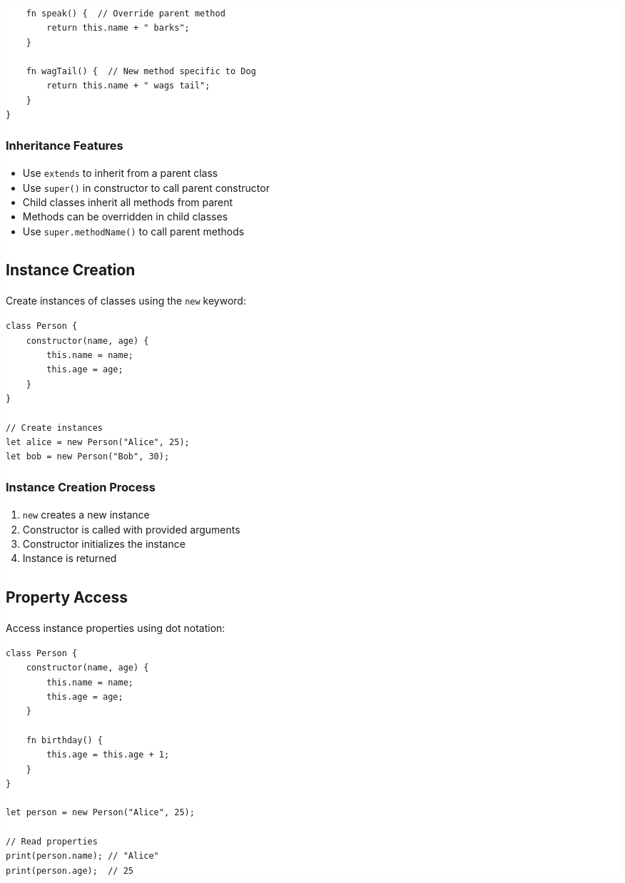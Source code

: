 ```nova
    fn speak() {  // Override parent method
        return this.name + " barks";
    }
    
    fn wagTail() {  // New method specific to Dog
        return this.name + " wags tail";
    }
}
```

### Inheritance Features

- Use `extends` to inherit from a parent class
- Use `super()` in constructor to call parent constructor
- Child classes inherit all methods from parent
- Methods can be overridden in child classes
- Use `super.methodName()` to call parent methods

## Instance Creation

Create instances of classes using the `new` keyword:

```nova
class Person {
    constructor(name, age) {
        this.name = name;
        this.age = age;
    }
}

// Create instances
let alice = new Person("Alice", 25);
let bob = new Person("Bob", 30);
```

### Instance Creation Process

1. `new` creates a new instance
2. Constructor is called with provided arguments
3. Constructor initializes the instance
4. Instance is returned

## Property Access

Access instance properties using dot notation:

```nova
class Person {
    constructor(name, age) {
        this.name = name;
        this.age = age;
    }
    
    fn birthday() {
        this.age = this.age + 1;
    }
}

let person = new Person("Alice", 25);

// Read properties
print(person.name); // "Alice"
print(person.age);  // 25

```